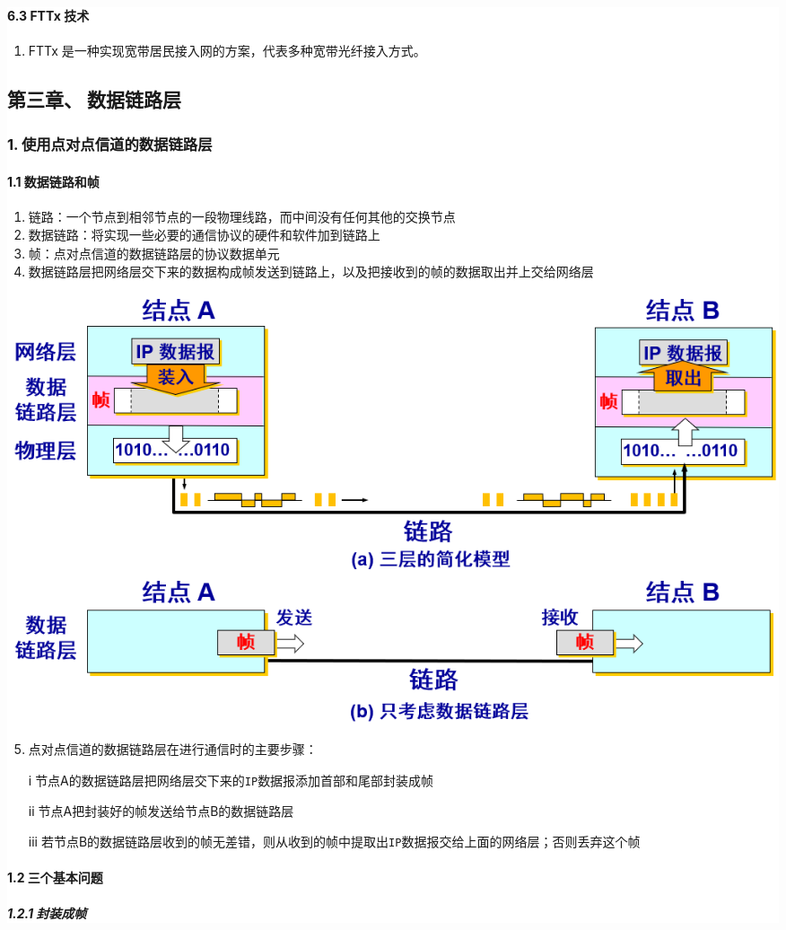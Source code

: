 #### 6.3 **FTTx** **技术**

1. FTTx 是一种实现宽带居民接入网的方案，代表多种宽带光纤接入方式。



## 第三章、 数据链路层

### 1. 使用点对点信道的数据链路层

#### 1.1 数据链路和帧

1. 链路：一个节点到相邻节点的一段物理线路，而中间没有任何其他的交换节点
2. 数据链路：将实现一些必要的通信协议的硬件和软件加到链路上
3. 帧：点对点信道的数据链路层的协议数据单元
4. 数据链路层把网络层交下来的数据构成帧发送到链路上，以及把接收到的帧的数据取出并上交给网络层

![1557996754939](计网.assets/1557996754939.png)

5. 点对点信道的数据链路层在进行通信时的主要步骤：

   i   节点A的数据链路层把网络层交下来的`IP`数据报添加首部和尾部封装成帧

   ii  节点A把封装好的帧发送给节点B的数据链路层

   iii 若节点B的数据链路层收到的帧无差错，则从收到的帧中提取出`IP`数据报交给上面的网络层；否则丢弃这个帧

#### 1.2 三个基本问题

##### 1.2.1 封装成帧
